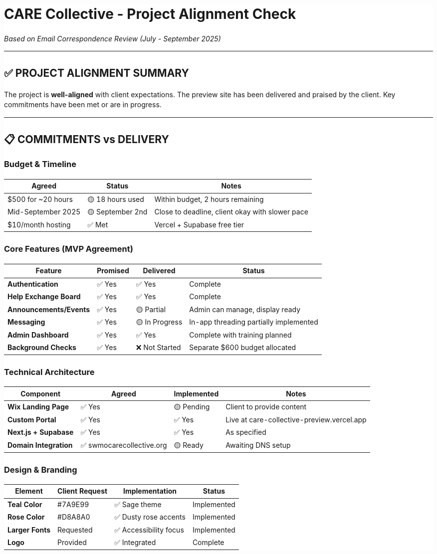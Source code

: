 # CARE Collective - Project Alignment Check
*Based on Email Correspondence Review (July - September 2025)*

---

## ✅ PROJECT ALIGNMENT SUMMARY

The project is **well-aligned** with client expectations. The preview site has been delivered and praised by the client. Key commitments have been met or are in progress.

---

## 📋 COMMITMENTS vs DELIVERY

### **Budget & Timeline**
| Agreed | Status | Notes |
|--------|--------|-------|
| $500 for ~20 hours | 🟡 18 hours used | Within budget, 2 hours remaining |
| Mid-September 2025 | 🟡 September 2nd | Close to deadline, client okay with slower pace |
| $10/month hosting | ✅ Met | Vercel + Supabase free tier |

### **Core Features (MVP Agreement)**
| Feature | Promised | Delivered | Status |
|---------|----------|-----------|--------|
| **Authentication** | ✅ Yes | ✅ Yes | Complete |
| **Help Exchange Board** | ✅ Yes | ✅ Yes | Complete |
| **Announcements/Events** | ✅ Yes | 🟡 Partial | Admin can manage, display ready |
| **Messaging** | ✅ Yes | 🟡 In Progress | In-app threading partially implemented |
| **Admin Dashboard** | ✅ Yes | ✅ Yes | Complete with training planned |
| **Background Checks** | ✅ Yes | ❌ Not Started | Separate $600 budget allocated |

### **Technical Architecture**
| Component | Agreed | Implemented | Notes |
|-----------|--------|-------------|-------|
| **Wix Landing Page** | ✅ Yes | 🟡 Pending | Client to provide content |
| **Custom Portal** | ✅ Yes | ✅ Yes | Live at care-collective-preview.vercel.app |
| **Next.js + Supabase** | ✅ Yes | ✅ Yes | As specified |
| **Domain Integration** | ✅ swmocarecollective.org | 🟡 Ready | Awaiting DNS setup |

### **Design & Branding**
| Element | Client Request | Implementation | Status |
|---------|---------------|----------------|--------|
| **Teal Color** | #7A9E99 | ✅ Sage theme | Implemented |
| **Rose Color** | #D8A8A0 | ✅ Dusty rose accents | Implemented |
| **Larger Fonts** | Requested | ✅ Accessibility focus | Implemented |
| **Logo** | Provided | ✅ Integrated | Complete |
